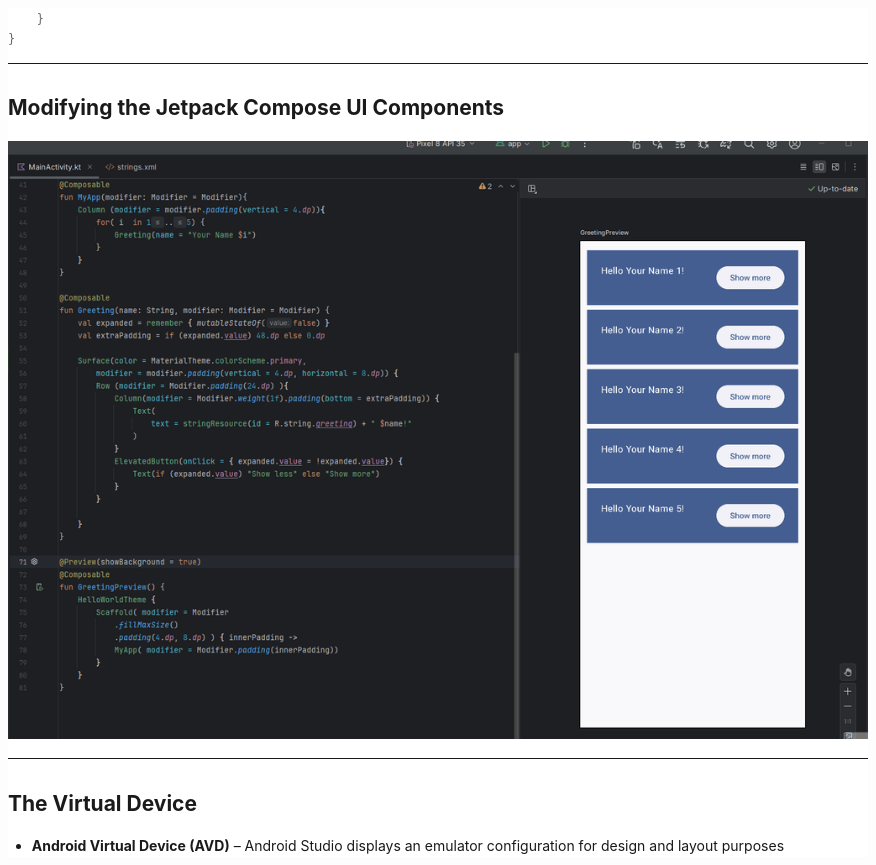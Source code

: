 ```kt
    }
}
```

</td>
</tr>
</table>

---

## Modifying the Jetpack Compose UI Components

![w:780 center](../../figures/interactiveModeComposable.gif)


---


## The Virtual Device

- **Android Virtual Device (AVD)** – Android Studio displays an emulator configuration for design and layout purposes
